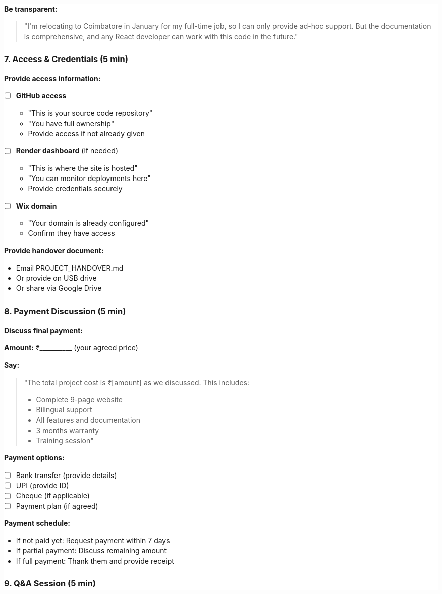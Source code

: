 **Be transparent:**
> "I'm relocating to Coimbatore in January for my full-time job, so I can only provide ad-hoc support. But the documentation is comprehensive, and any React developer can work with this code in the future."

### 7. Access & Credentials (5 min)

**Provide access information:**

- [ ] **GitHub access**
  - "This is your source code repository"
  - "You have full ownership"
  - Provide access if not already given

- [ ] **Render dashboard** (if needed)
  - "This is where the site is hosted"
  - "You can monitor deployments here"
  - Provide credentials securely

- [ ] **Wix domain**
  - "Your domain is already configured"
  - Confirm they have access

**Provide handover document:**
- Email PROJECT_HANDOVER.md
- Or provide on USB drive
- Or share via Google Drive

### 8. Payment Discussion (5 min)

**Discuss final payment:**

**Amount:** ₹__________ (your agreed price)

**Say:**
> "The total project cost is ₹[amount] as we discussed. This includes:
> - Complete 9-page website
> - Bilingual support
> - All features and documentation
> - 3 months warranty
> - Training session"

**Payment options:**
- [ ] Bank transfer (provide details)
- [ ] UPI (provide ID)
- [ ] Cheque (if applicable)
- [ ] Payment plan (if agreed)

**Payment schedule:**
- If not paid yet: Request payment within 7 days
- If partial payment: Discuss remaining amount
- If full payment: Thank them and provide receipt

### 9. Q&A Session (5 min)
